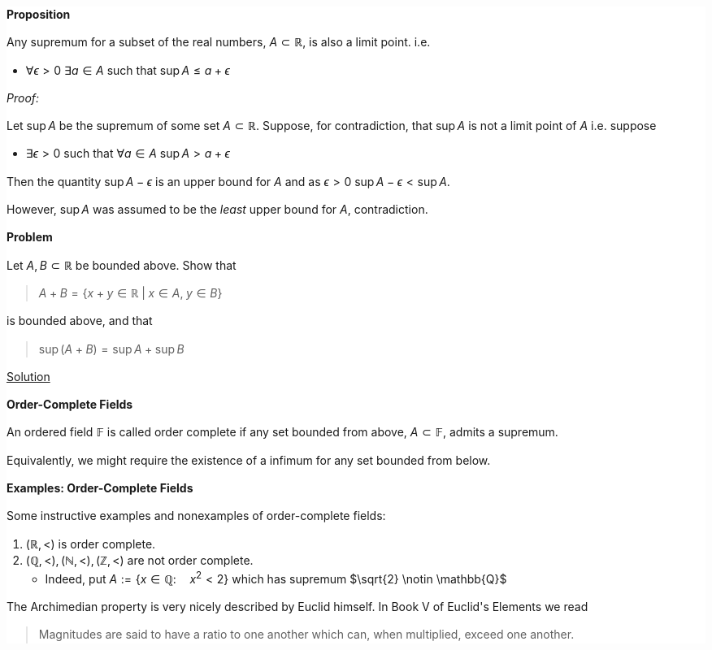 <div class="proposition" markdown="1">

**Proposition**

Any supremum for a subset of the real numbers, $A \subset \mathbb{R}$, is also a limit point. i.e.
- $\forall \epsilon > 0$ $\exists a \in A$ such that $\sup{A} \leq a + \epsilon$
</div>

<div class="proof" markdown="1">

*Proof:*

Let $\sup{A}$ be the supremum of some set $A \subset \mathbb{R}$. Suppose, for contradiction, that $\sup{A}$ is not a limit point of $A$ i.e. suppose
- $\exists \epsilon > 0$ such that $\forall a \in A$ $\sup{A} > a + \epsilon$

Then the quantity $\sup{A} - \epsilon$ is an upper bound for $A$ and as $\epsilon > 0$ $\sup{A} - \epsilon < \sup{A}$.

However, $\sup{A}$ was assumed to be the *least* upper bound for $A$, contradiction.
</div>

<div class="problem" markdown="1">

**Problem**

Let $A,B \subset \mathbb{R}$ be bounded above. Show that
> $A + B = \lbrace x+y \in \mathbb{R} \; \vert \; x \in A, \; y \in B \rbrace$

is bounded above, and that
> $\sup{(A+B)} = \sup{A} + \sup{B}$

[Solution](/pdf/RA_HW1_1.pdf)

</div>


<div class="definition" markdown="1">

**Order-Complete Fields**

An ordered field $\mathbb{F}$ is called order complete if any set bounded from above, $A \subset \mathbb{F},$ admits a supremum.

Equivalently, we might require the existence of a infimum for any set bounded from below.
</div>

<div class="example" markdown="1">

**Examples: Order-Complete Fields**

Some instructive examples and nonexamples of order-complete fields:
1. $(\mathbb{R}, <)$ is order complete.
2. $(\mathbb{Q}, <), (\mathbb{N}, <), (\mathbb{Z}, <)$ are not order complete.
    - Indeed, put $A:= \lbrace x \in \mathbb{Q}: \quad x^2 < 2 \rbrace$ which has supremum $\sqrt{2} \notin \mathbb{Q}$
</div>

The Archimedian property is very nicely described by Euclid himself. In Book $\textrm{V}$ of Euclid's Elements we read
<blockquote>
        Magnitudes are said to have a ratio to one another which can, when multiplied, exceed one another.
</blockquote>
